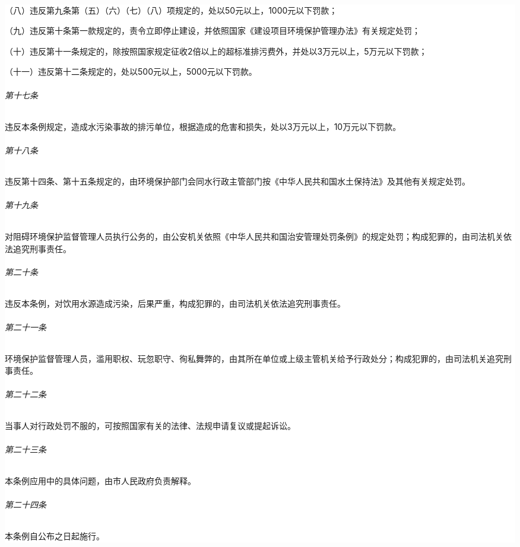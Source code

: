 （八）违反第九条第（五）（六）（七）（八）项规定的，处以50元以上，1000元以下罚款；

（九）违反第十条第一款规定的，责令立即停止建设，并依照国家《建设项目环境保护管理办法》有关规定处罚；

（十）违反第十一条规定的，除按照国家规定征收2倍以上的超标准排污费外，并处以3万元以上，5万元以下罚款；

（十一）违反第十二条规定的，处以500元以上，5000元以下罚款。

###### 第十七条

违反本条例规定，造成水污染事故的排污单位，根据造成的危害和损失，处以3万元以上，10万元以下罚款。

###### 第十八条

违反第十四条、第十五条规定的，由环境保护部门会同水行政主管部门按《中华人民共和国水土保持法》及其他有关规定处罚。

###### 第十九条

对阻碍环境保护监督管理人员执行公务的，由公安机关依照《中华人民共和国治安管理处罚条例》的规定处罚；构成犯罪的，由司法机关依法追究刑事责任。

###### 第二十条

违反本条例，对饮用水源造成污染，后果严重，构成犯罪的，由司法机关依法追究刑事责任。

###### 第二十一条

环境保护监督管理人员，滥用职权、玩忽职守、徇私舞弊的，由其所在单位或上级主管机关给予行政处分；构成犯罪的，由司法机关追究刑事责任。

###### 第二十二条

当事人对行政处罚不服的，可按照国家有关的法律、法规申请复议或提起诉讼。

###### 第二十三条

本条例应用中的具体问题，由市人民政府负责解释。

###### 第二十四条

本条例自公布之日起施行。
